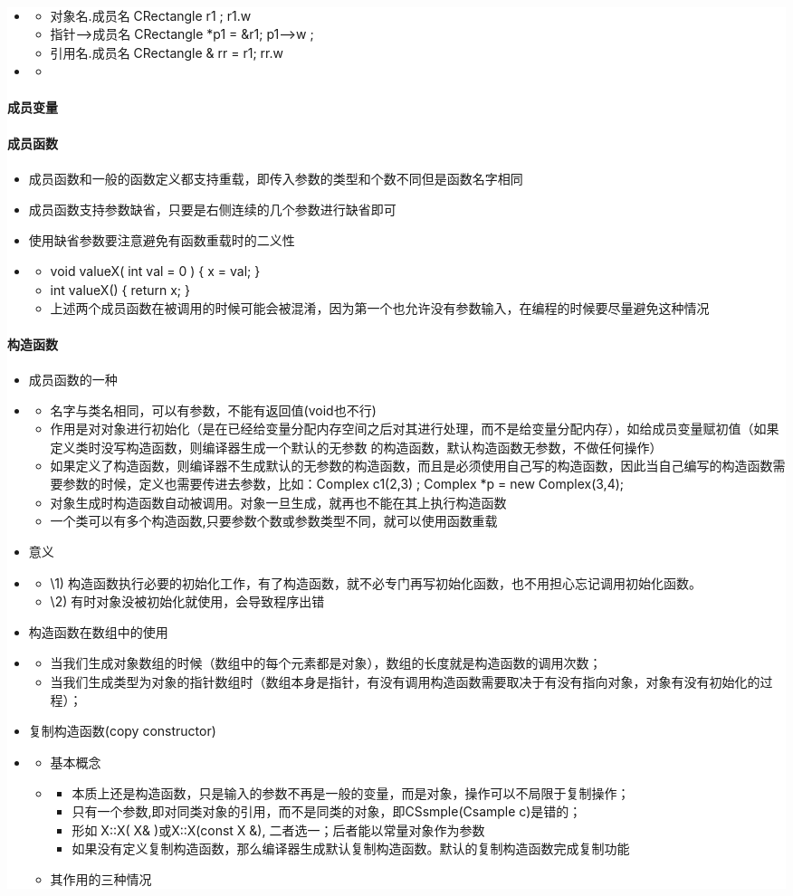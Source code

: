 - - 对象名.成员名 CRectangle r1 ;  r1.w  
  - 指针—>成员名 CRectangle *p1 = &r1; p1—>w ;  
  - 引用名.成员名  CRectangle & rr = r1; rr.w 

- - 





#### 成员变量





#### 成员函数

- 成员函数和一般的函数定义都支持重载，即传入参数的类型和个数不同但是函数名字相同

- 成员函数支持参数缺省，只要是右侧连续的几个参数进行缺省即可

- 使用缺省参数要注意避免有函数重载时的二义性

- - void valueX( int val = 0 ) { x = val; }
  - int valueX() { return x; }
  - 上述两个成员函数在被调用的时候可能会被混淆，因为第一个也允许没有参数输入，在编程的时候要尽量避免这种情况



#### 构造函数

- 成员函数的一种

- - 名字与类名相同，可以有参数，不能有返回值(void也不行)
  - 作用是对对象进行初始化（是在已经给变量分配内存空间之后对其进行处理，而不是给变量分配内存），如给成员变量赋初值（如果定义类时没写构造函数，则编译器生成一个默认的无参数 的构造函数，默认构造函数无参数，不做任何操作）
  - 如果定义了构造函数，则编译器不生成默认的无参数的构造函数，而且是必须使用自己写的构造函数，因此当自己编写的构造函数需要参数的时候，定义也需要传进去参数，比如：Complex c1(2,3) ; Complex *p = new Complex(3,4);
  - 对象生成时构造函数自动被调用。对象一旦生成，就再也不能在其上执行构造函数
  - 一个类可以有多个构造函数,只要参数个数或参数类型不同，就可以使用函数重载

- 意义

- - \1) 构造函数执行必要的初始化工作，有了构造函数，就不必专门再写初始化函数，也不用担心忘记调用初始化函数。
  - \2) 有时对象没被初始化就使用，会导致程序出错

- 构造函数在数组中的使用

- - 当我们生成对象数组的时候（数组中的每个元素都是对象），数组的长度就是构造函数的调用次数；
  - 当我们生成类型为对象的指针数组时（数组本身是指针，有没有调用构造函数需要取决于有没有指向对象，对象有没有初始化的过程）；

- 复制构造函数(copy constructor)

- - 基本概念

  - - 本质上还是构造函数，只是输入的参数不再是一般的变量，而是对象，操作可以不局限于复制操作；
    - 只有一个参数,即对同类对象的引用，而不是同类的对象，即CSsmple(Csample c)是错的；
    - 形如 X::X( X& )或X::X(const X &), 二者选一；后者能以常量对象作为参数
    - 如果没有定义复制构造函数，那么编译器生成默认复制构造函数。默认的复制构造函数完成复制功能

  - 其作用的三种情况
